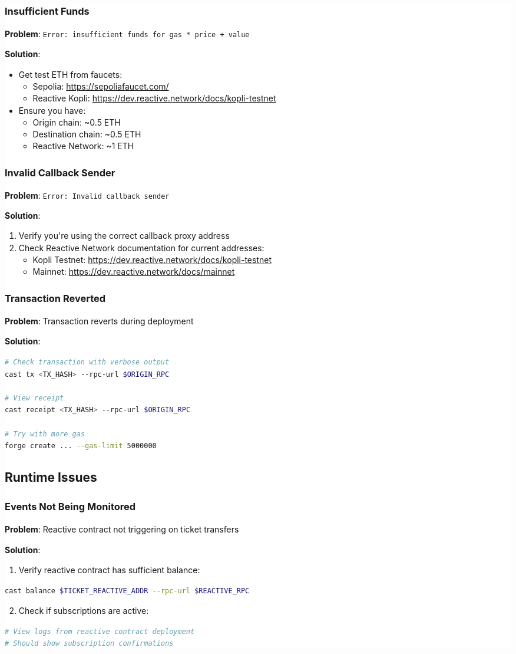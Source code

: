 ### Insufficient Funds

**Problem**: `Error: insufficient funds for gas * price + value`

**Solution**:
- Get test ETH from faucets:
  - Sepolia: https://sepoliafaucet.com/
  - Reactive Kopli: https://dev.reactive.network/docs/kopli-testnet
- Ensure you have:
  - Origin chain: ~0.5 ETH
  - Destination chain: ~0.5 ETH
  - Reactive Network: ~1 ETH

### Invalid Callback Sender

**Problem**: `Error: Invalid callback sender`

**Solution**:
1. Verify you're using the correct callback proxy address
2. Check Reactive Network documentation for current addresses:
   - Kopli Testnet: https://dev.reactive.network/docs/kopli-testnet
   - Mainnet: https://dev.reactive.network/docs/mainnet

### Transaction Reverted

**Problem**: Transaction reverts during deployment

**Solution**:
```bash
# Check transaction with verbose output
cast tx <TX_HASH> --rpc-url $ORIGIN_RPC

# View receipt
cast receipt <TX_HASH> --rpc-url $ORIGIN_RPC

# Try with more gas
forge create ... --gas-limit 5000000
```

## Runtime Issues

### Events Not Being Monitored

**Problem**: Reactive contract not triggering on ticket transfers

**Solution**:
1. Verify reactive contract has sufficient balance:
```bash
cast balance $TICKET_REACTIVE_ADDR --rpc-url $REACTIVE_RPC
```

2. Check if subscriptions are active:
```bash
# View logs from reactive contract deployment
# Should show subscription confirmations
```
